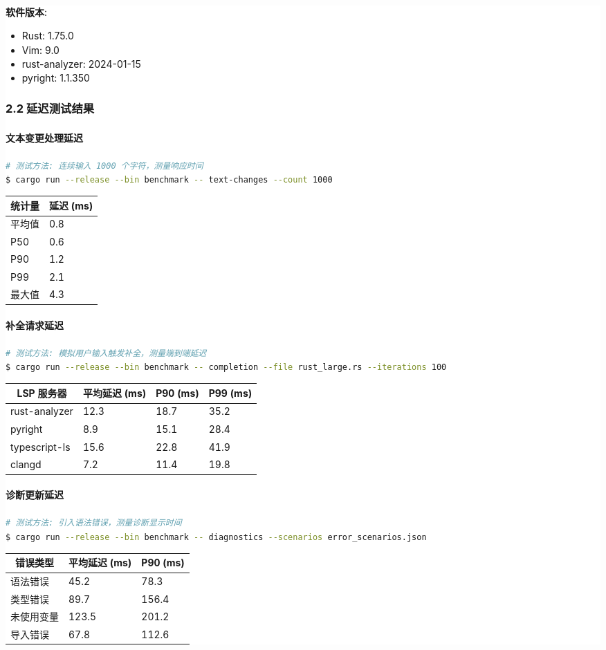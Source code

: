 **软件版本**:
- Rust: 1.75.0
- Vim: 9.0
- rust-analyzer: 2024-01-15
- pyright: 1.1.350

### 2.2 延迟测试结果

#### 文本变更处理延迟

```bash
# 测试方法: 连续输入 1000 个字符，测量响应时间
$ cargo run --release --bin benchmark -- text-changes --count 1000
```

| 统计量 | 延迟 (ms) |
|--------|-----------|
| 平均值 | 0.8 |
| P50 | 0.6 |
| P90 | 1.2 |
| P99 | 2.1 |
| 最大值 | 4.3 |

#### 补全请求延迟

```bash
# 测试方法: 模拟用户输入触发补全，测量端到端延迟
$ cargo run --release --bin benchmark -- completion --file rust_large.rs --iterations 100
```

| LSP 服务器 | 平均延迟 (ms) | P90 (ms) | P99 (ms) |
|-----------|---------------|----------|----------|
| rust-analyzer | 12.3 | 18.7 | 35.2 |
| pyright | 8.9 | 15.1 | 28.4 |
| typescript-ls | 15.6 | 22.8 | 41.9 |
| clangd | 7.2 | 11.4 | 19.8 |

#### 诊断更新延迟

```bash
# 测试方法: 引入语法错误，测量诊断显示时间
$ cargo run --release --bin benchmark -- diagnostics --scenarios error_scenarios.json
```

| 错误类型 | 平均延迟 (ms) | P90 (ms) |
|----------|---------------|----------|
| 语法错误 | 45.2 | 78.3 |
| 类型错误 | 89.7 | 156.4 |
| 未使用变量 | 123.5 | 201.2 |
| 导入错误 | 67.8 | 112.6 |
